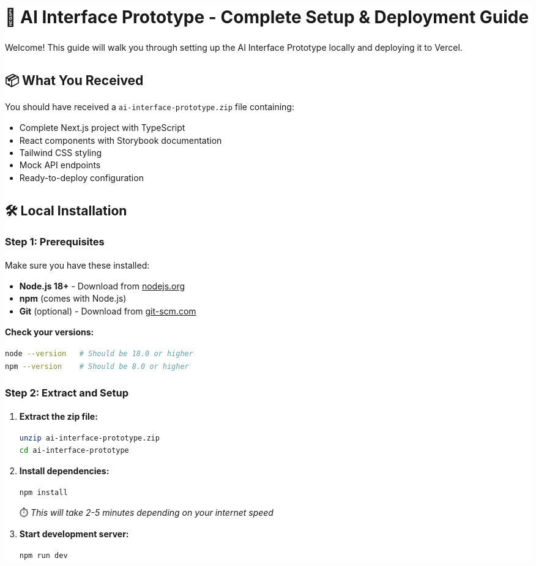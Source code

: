 # 🚀 AI Interface Prototype - Complete Setup & Deployment Guide

Welcome! This guide will walk you through setting up the AI Interface Prototype locally and deploying it to Vercel.

## 📦 What You Received

You should have received a `ai-interface-prototype.zip` file containing:

- Complete Next.js project with TypeScript
- React components with Storybook documentation
- Tailwind CSS styling
- Mock API endpoints
- Ready-to-deploy configuration

## 🛠️ Local Installation

### Step 1: Prerequisites

Make sure you have these installed:

- **Node.js 18+** - Download from [nodejs.org](https://nodejs.org/)
- **npm** (comes with Node.js)
- **Git** (optional) - Download from [git-scm.com](https://git-scm.com/)

**Check your versions:**

```bash
node --version   # Should be 18.0 or higher
npm --version    # Should be 8.0 or higher
```

### Step 2: Extract and Setup

1. **Extract the zip file:**

   ```bash
   unzip ai-interface-prototype.zip
   cd ai-interface-prototype
   ```

2. **Install dependencies:**

   ```bash
   npm install
   ```

   ⏱️ _This will take 2-5 minutes depending on your internet speed_

3. **Start development server:**

   ```bash
   npm run dev
   ```
